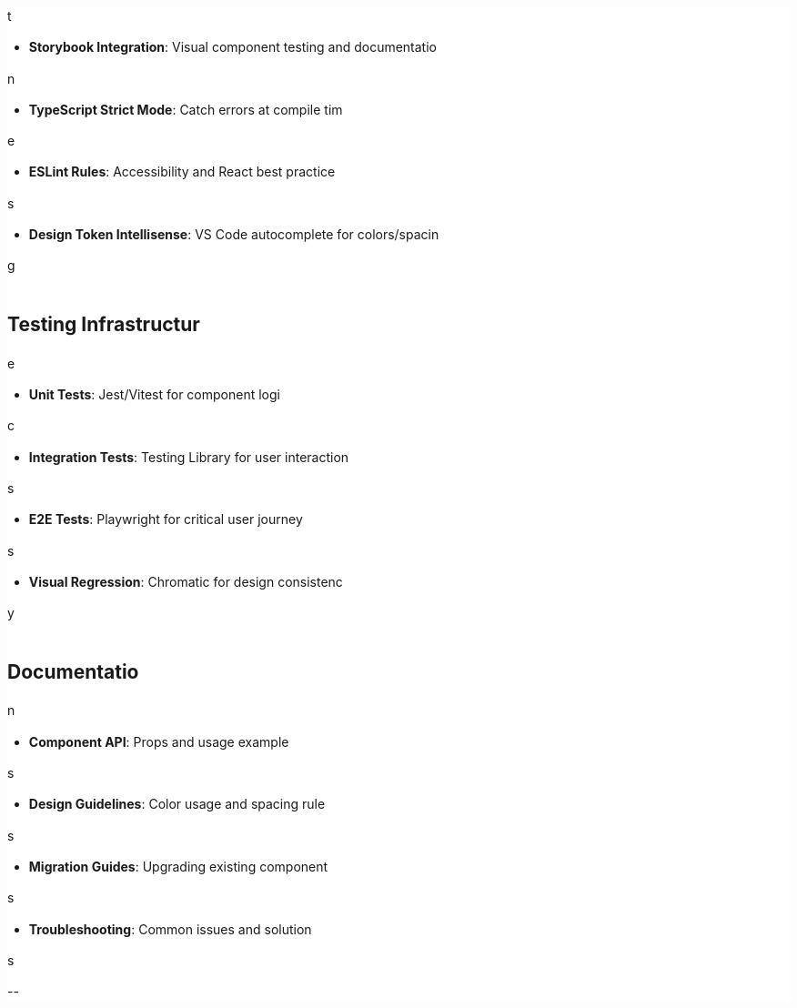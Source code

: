 t

- **Storybook Integration**: Visual component testing and documentatio

n

- **TypeScript Strict Mode**: Catch errors at compile tim

e

- **ESLint Rules**: Accessibility and React best practice

s

- **Design Token Intellisense**: VS Code autocomplete for colors/spacin

g

#

## Testing Infrastructur

e

- **Unit Tests**: Jest/Vitest for component logi

c

- **Integration Tests**: Testing Library for user interaction

s

- **E2E Tests**: Playwright for critical user journey

s

- **Visual Regression**: Chromatic for design consistenc

y

#

## Documentatio

n

- **Component API**: Props and usage example

s

- **Design Guidelines**: Color usage and spacing rule

s

- **Migration Guides**: Upgrading existing component

s

- **Troubleshooting**: Common issues and solution

s

--
